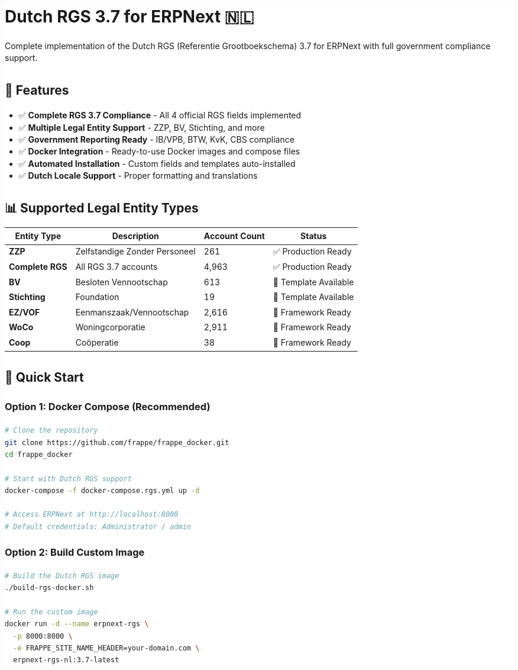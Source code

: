 # Dutch RGS 3.7 for ERPNext 🇳🇱

Complete implementation of the Dutch RGS (Referentie Grootboekschema) 3.7 for ERPNext with full government compliance support.

## 🎯 Features

- ✅ **Complete RGS 3.7 Compliance** - All 4 official RGS fields implemented
- ✅ **Multiple Legal Entity Support** - ZZP, BV, Stichting, and more
- ✅ **Government Reporting Ready** - IB/VPB, BTW, KvK, CBS compliance
- ✅ **Docker Integration** - Ready-to-use Docker images and compose files
- ✅ **Automated Installation** - Custom fields and templates auto-installed
- ✅ **Dutch Locale Support** - Proper formatting and translations

## 📊 Supported Legal Entity Types

| Entity Type | Description | Account Count | Status |
|-------------|-------------|---------------|---------|
| **ZZP** | Zelfstandige Zonder Personeel | 261 | ✅ Production Ready |
| **Complete RGS** | All RGS 3.7 accounts | 4,963 | ✅ Production Ready |
| **BV** | Besloten Vennootschap | 613 | 🚧 Template Available |
| **Stichting** | Foundation | 19 | 🚧 Template Available |
| **EZ/VOF** | Eenmanszaak/Vennootschap | 2,616 | 🚧 Framework Ready |
| **WoCo** | Woningcorporatie | 2,911 | 🚧 Framework Ready |
| **Coop** | Coöperatie | 38 | 🚧 Framework Ready |

## 🚀 Quick Start

### Option 1: Docker Compose (Recommended)

```bash
# Clone the repository
git clone https://github.com/frappe/frappe_docker.git
cd frappe_docker

# Start with Dutch RGS support
docker-compose -f docker-compose.rgs.yml up -d

# Access ERPNext at http://localhost:8000
# Default credentials: Administrator / admin
```

### Option 2: Build Custom Image

```bash
# Build the Dutch RGS image
./build-rgs-docker.sh

# Run the custom image
docker run -d --name erpnext-rgs \
  -p 8000:8000 \
  -e FRAPPE_SITE_NAME_HEADER=your-domain.com \
  erpnext-rgs-nl:3.7-latest
```
